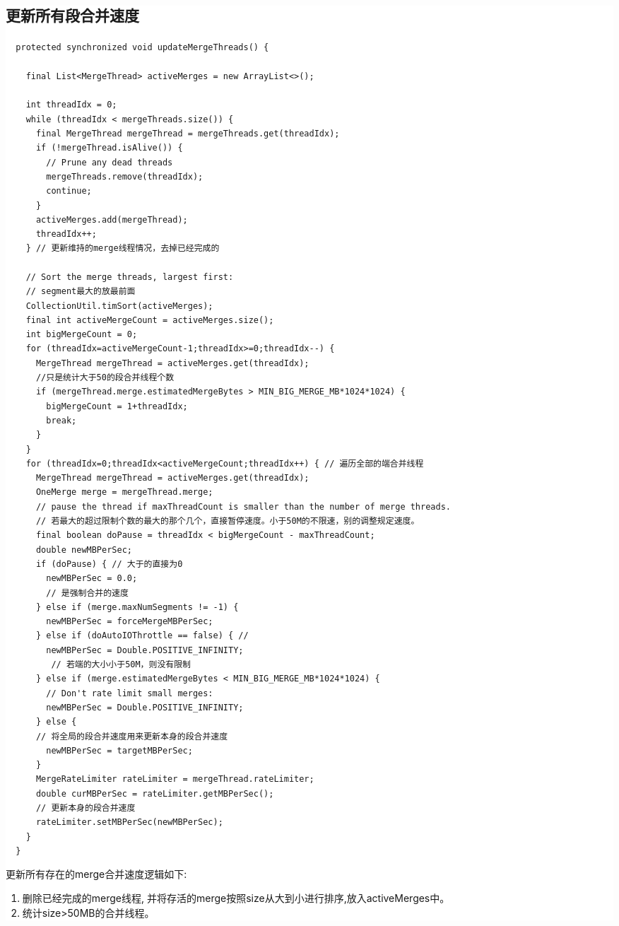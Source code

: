 ## 更新所有段合并速度
```
  protected synchronized void updateMergeThreads() {

    final List<MergeThread> activeMerges = new ArrayList<>();

    int threadIdx = 0;
    while (threadIdx < mergeThreads.size()) {
      final MergeThread mergeThread = mergeThreads.get(threadIdx);
      if (!mergeThread.isAlive()) {
        // Prune any dead threads
        mergeThreads.remove(threadIdx);
        continue;
      }
      activeMerges.add(mergeThread);
      threadIdx++;
    } // 更新维持的merge线程情况，去掉已经完成的

    // Sort the merge threads, largest first:
    // segment最大的放最前面
    CollectionUtil.timSort(activeMerges);
    final int activeMergeCount = activeMerges.size();
    int bigMergeCount = 0;
    for (threadIdx=activeMergeCount-1;threadIdx>=0;threadIdx--) {
      MergeThread mergeThread = activeMerges.get(threadIdx);
      //只是统计大于50的段合并线程个数
      if (mergeThread.merge.estimatedMergeBytes > MIN_BIG_MERGE_MB*1024*1024) {
        bigMergeCount = 1+threadIdx;
        break;
      }
    }
    for (threadIdx=0;threadIdx<activeMergeCount;threadIdx++) { // 遍历全部的端合并线程
      MergeThread mergeThread = activeMerges.get(threadIdx);
      OneMerge merge = mergeThread.merge;
      // pause the thread if maxThreadCount is smaller than the number of merge threads.
      // 若最大的超过限制个数的最大的那个几个，直接暂停速度。小于50M的不限速，别的调整规定速度。
      final boolean doPause = threadIdx < bigMergeCount - maxThreadCount;
      double newMBPerSec;
      if (doPause) { // 大于的直接为0
        newMBPerSec = 0.0;
        // 是强制合并的速度
      } else if (merge.maxNumSegments != -1) {
        newMBPerSec = forceMergeMBPerSec;
      } else if (doAutoIOThrottle == false) { //
        newMBPerSec = Double.POSITIVE_INFINITY;
         // 若端的大小小于50M，则没有限制
      } else if (merge.estimatedMergeBytes < MIN_BIG_MERGE_MB*1024*1024) {
        // Don't rate limit small merges:
        newMBPerSec = Double.POSITIVE_INFINITY;
      } else {
      // 将全局的段合并速度用来更新本身的段合并速度
        newMBPerSec = targetMBPerSec;
      }
      MergeRateLimiter rateLimiter = mergeThread.rateLimiter;
      double curMBPerSec = rateLimiter.getMBPerSec();
      // 更新本身的段合并速度
      rateLimiter.setMBPerSec(newMBPerSec);
    }
  }
```
更新所有存在的merge合并速度逻辑如下:
1. 删除已经完成的merge线程, 并将存活的merge按照size从大到小进行排序,放入activeMerges中。
2. 统计size>50MB的合并线程。